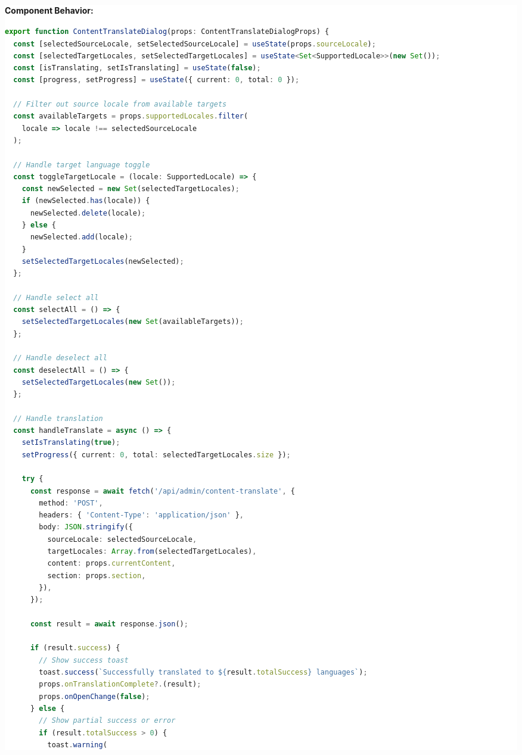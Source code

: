 **Component Behavior:**

```typescript
export function ContentTranslateDialog(props: ContentTranslateDialogProps) {
  const [selectedSourceLocale, setSelectedSourceLocale] = useState(props.sourceLocale);
  const [selectedTargetLocales, setSelectedTargetLocales] = useState<Set<SupportedLocale>>(new Set());
  const [isTranslating, setIsTranslating] = useState(false);
  const [progress, setProgress] = useState({ current: 0, total: 0 });

  // Filter out source locale from available targets
  const availableTargets = props.supportedLocales.filter(
    locale => locale !== selectedSourceLocale
  );

  // Handle target language toggle
  const toggleTargetLocale = (locale: SupportedLocale) => {
    const newSelected = new Set(selectedTargetLocales);
    if (newSelected.has(locale)) {
      newSelected.delete(locale);
    } else {
      newSelected.add(locale);
    }
    setSelectedTargetLocales(newSelected);
  };

  // Handle select all
  const selectAll = () => {
    setSelectedTargetLocales(new Set(availableTargets));
  };

  // Handle deselect all
  const deselectAll = () => {
    setSelectedTargetLocales(new Set());
  };

  // Handle translation
  const handleTranslate = async () => {
    setIsTranslating(true);
    setProgress({ current: 0, total: selectedTargetLocales.size });

    try {
      const response = await fetch('/api/admin/content-translate', {
        method: 'POST',
        headers: { 'Content-Type': 'application/json' },
        body: JSON.stringify({
          sourceLocale: selectedSourceLocale,
          targetLocales: Array.from(selectedTargetLocales),
          content: props.currentContent,
          section: props.section,
        }),
      });

      const result = await response.json();

      if (result.success) {
        // Show success toast
        toast.success(`Successfully translated to ${result.totalSuccess} languages`);
        props.onTranslationComplete?.(result);
        props.onOpenChange(false);
      } else {
        // Show partial success or error
        if (result.totalSuccess > 0) {
          toast.warning(
```